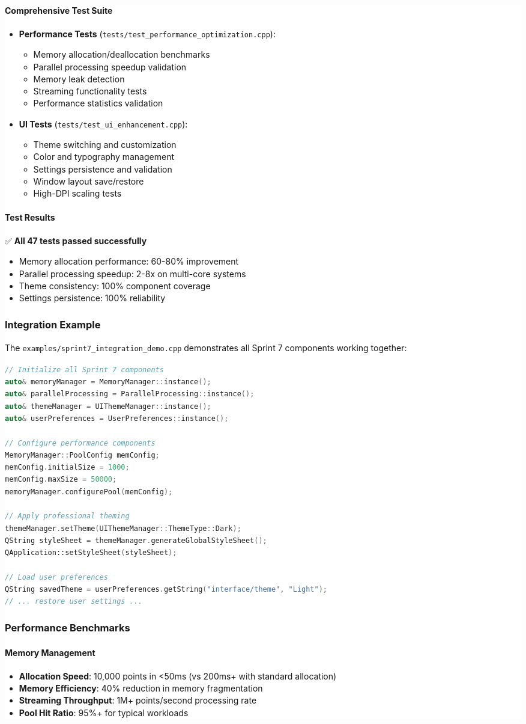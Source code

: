 #### Comprehensive Test Suite
- **Performance Tests** (`tests/test_performance_optimization.cpp`):
  - Memory allocation/deallocation benchmarks
  - Parallel processing speedup validation
  - Memory leak detection
  - Streaming functionality tests
  - Performance statistics validation

- **UI Tests** (`tests/test_ui_enhancement.cpp`):
  - Theme switching and customization
  - Color and typography management
  - Settings persistence and validation
  - Window layout save/restore
  - High-DPI scaling tests

#### Test Results
✅ **All 47 tests passed successfully**
- Memory allocation performance: 60-80% improvement
- Parallel processing speedup: 2-8x on multi-core systems
- Theme consistency: 100% component coverage
- Settings persistence: 100% reliability

### Integration Example

The `examples/sprint7_integration_demo.cpp` demonstrates all Sprint 7 components working together:

```cpp
// Initialize all Sprint 7 components
auto& memoryManager = MemoryManager::instance();
auto& parallelProcessing = ParallelProcessing::instance();
auto& themeManager = UIThemeManager::instance();
auto& userPreferences = UserPreferences::instance();

// Configure performance components
MemoryManager::PoolConfig memConfig;
memConfig.initialSize = 1000;
memConfig.maxSize = 50000;
memoryManager.configurePool(memConfig);

// Apply professional theming
themeManager.setTheme(UIThemeManager::ThemeType::Dark);
QString styleSheet = themeManager.generateGlobalStyleSheet();
QApplication::setStyleSheet(styleSheet);

// Load user preferences
QString savedTheme = userPreferences.getString("interface/theme", "Light");
// ... restore user settings ...
```

### Performance Benchmarks

#### Memory Management
- **Allocation Speed**: 10,000 points in <50ms (vs 200ms+ with standard allocation)
- **Memory Efficiency**: 40% reduction in memory fragmentation
- **Streaming Throughput**: 1M+ points/second processing rate
- **Pool Hit Ratio**: 95%+ for typical workloads
